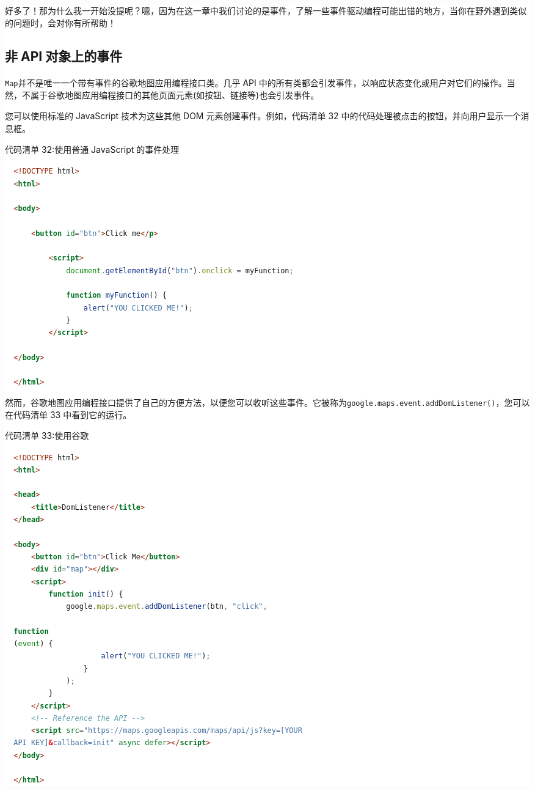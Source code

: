 好多了！那为什么我一开始没提呢？嗯，因为在这一章中我们讨论的是事件，了解一些事件驱动编程可能出错的地方，当你在野外遇到类似的问题时，会对你有所帮助！

## 非 API 对象上的事件

`Map`并不是唯一一个带有事件的谷歌地图应用编程接口类。几乎 API 中的所有类都会引发事件，以响应状态变化或用户对它们的操作。当然，不属于谷歌地图应用编程接口的其他页面元素(如按钮、链接等)也会引发事件。

您可以使用标准的 JavaScript 技术为这些其他 DOM 元素创建事件。例如，代码清单 32 中的代码处理被点击的按钮，并向用户显示一个消息框。

代码清单 32:使用普通 JavaScript 的事件处理

```html
  <!DOCTYPE html>
  <html>

  <body>

      <button id="btn">Click me</p>

          <script>
              document.getElementById("btn").onclick = myFunction;

              function myFunction() {
                  alert("YOU CLICKED ME!");
              }
          </script>

  </body>

  </html>

```

然而，谷歌地图应用编程接口提供了自己的方便方法，以便您可以收听这些事件。它被称为`google.maps.event.addDomListener()`，您可以在代码清单 33 中看到它的运行。

代码清单 33:使用谷歌

```html
  <!DOCTYPE html>
  <html>

  <head>
      <title>DomListener</title>
  </head>

  <body>
      <button id="btn">Click Me</button>
      <div id="map"></div>
      <script>
          function init() {
              google.maps.event.addDomListener(btn, "click", 

  function
  (event) {
                      alert("YOU CLICKED ME!");
                  }
              );
          }
      </script>
      <!-- Reference the API -->
      <script src="https://maps.googleapis.com/maps/api/js?key=[YOUR
  API KEY]&callback=init" async defer></script>
  </body>

  </html>

```